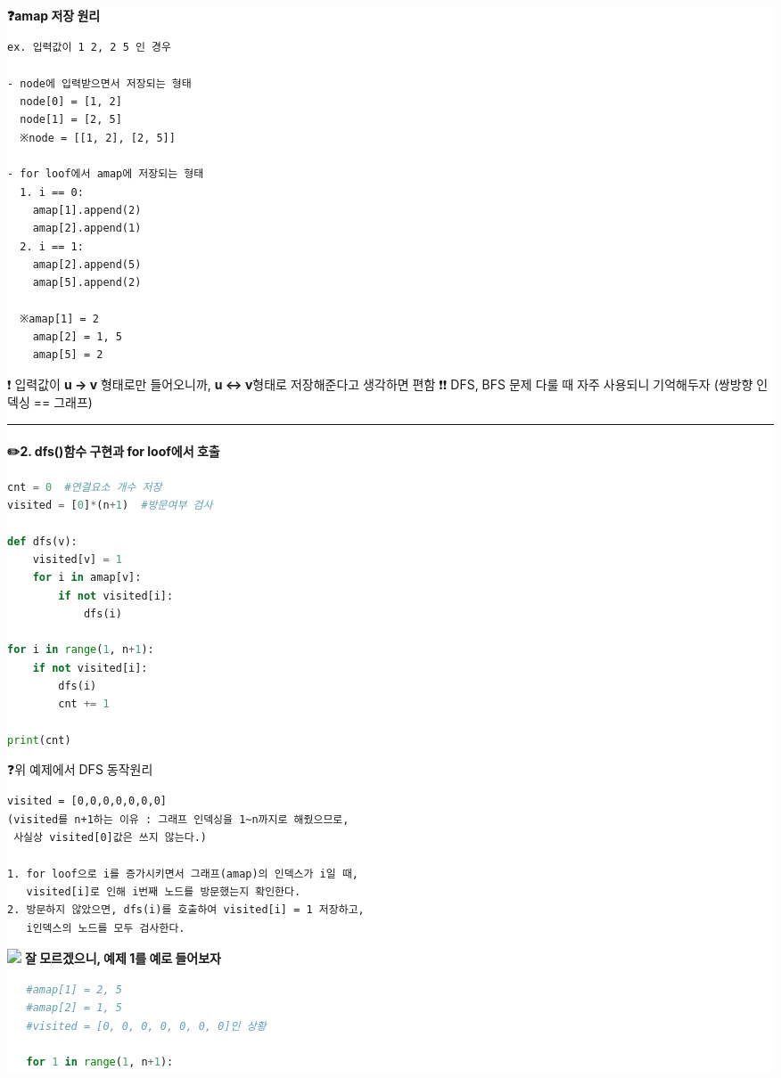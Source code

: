 **❓amap 저장 원리**
```
ex. 입력값이 1 2, 2 5 인 경우

- node에 입력받으면서 저장되는 형태
  node[0] = [1, 2]
  node[1] = [2, 5]
  ※node = [[1, 2], [2, 5]]
  
- for loof에서 amap에 저장되는 형태
  1. i == 0:
    amap[1].append(2)
    amap[2].append(1)
  2. i == 1:
    amap[2].append(5)
    amap[5].append(2)
    
  ※amap[1] = 2
    amap[2] = 1, 5
    amap[5] = 2
```
❗ 입력값이 **u → v** 형태로만 들어오니까, **u ↔ v**형태로 저장해준다고 생각하면 편함 
❗❗ DFS, BFS 문제 다룰 때 자주 사용되니 기억해두자
  (쌍방향 인덱싱 == 그래프)


* * *

#### ✏️2. dfs()함수 구현과 for loof에서 호출
```python
cnt = 0  #연결요소 개수 저장
visited = [0]*(n+1)  #방문여부 검사

def dfs(v):
    visited[v] = 1
    for i in amap[v]:
        if not visited[i]:
            dfs(i)

for i in range(1, n+1):
    if not visited[i]:
        dfs(i)
        cnt += 1

print(cnt)
```

❓위 예제에서 DFS 동작원리
```
visited = [0,0,0,0,0,0,0] 
(visited를 n+1하는 이유 : 그래프 인덱싱을 1~n까지로 해줬으므로,
 사실상 visited[0]값은 쓰지 않는다.)

1. for loof으로 i를 증가시키면서 그래프(amap)의 인덱스가 i일 때,
   visited[i]로 인해 i번째 노드를 방문했는지 확인한다.
2. 방문하지 않았으면, dfs(i)를 호출하여 visited[i] = 1 저장하고,
   i인덱스의 노드를 모두 검사한다.
```
![](https://velog.velcdn.com/images/keynene/post/4b412afd-ecc7-4a02-88fd-b192a494d455/image.png)
**잘 모르겠으니, 예제 1를 예로 들어보자**
```python
   #amap[1] = 2, 5
   #amap[2] = 1, 5
   #visited = [0, 0, 0, 0, 0, 0, 0]인 상황
   
   for 1 in range(1, n+1):
```